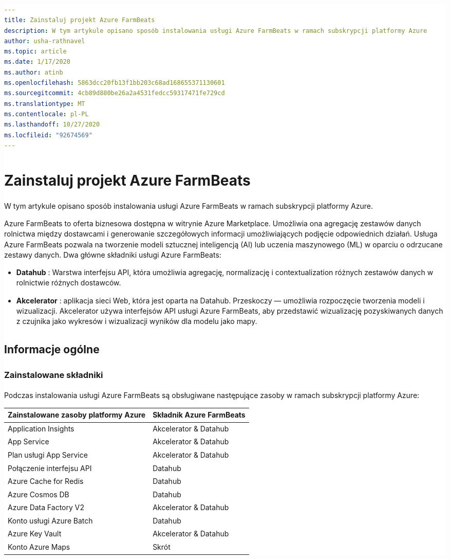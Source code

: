 ```yaml
---
title: Zainstaluj projekt Azure FarmBeats
description: W tym artykule opisano sposób instalowania usługi Azure FarmBeats w ramach subskrypcji platformy Azure
author: usha-rathnavel
ms.topic: article
ms.date: 1/17/2020
ms.author: atinb
ms.openlocfilehash: 5863dcc20fb13f1bb203c68ad168655371130601
ms.sourcegitcommit: 4cb89d880be26a2a4531fedcc59317471fe729cd
ms.translationtype: MT
ms.contentlocale: pl-PL
ms.lasthandoff: 10/27/2020
ms.locfileid: "92674569"
---
```

# <a name="install-azure-farmbeats"></a>Zainstaluj projekt Azure FarmBeats

W tym artykule opisano sposób instalowania usługi Azure FarmBeats w ramach subskrypcji platformy Azure.

Azure FarmBeats to oferta biznesowa dostępna w witrynie Azure Marketplace. Umożliwia ona agregację zestawów danych rolnictwa między dostawcami i generowanie szczegółowych informacji umożliwiających podjęcie odpowiednich działań. Usługa Azure FarmBeats pozwala na tworzenie modeli sztucznej inteligencją (AI) lub uczenia maszynowego (ML) w oparciu o odrzucane zestawy danych. Dwa główne składniki usługi Azure FarmBeats:

- **Datahub** : Warstwa interfejsu API, która umożliwia agregację, normalizację i contextualization różnych zestawów danych w rolnictwie różnych dostawców.

- **Akcelerator** : aplikacja sieci Web, która jest oparta na Datahub. Przeskoczy — umożliwia rozpoczęcie tworzenia modeli i wizualizacji. Akcelerator używa interfejsów API usługi Azure FarmBeats, aby przedstawić wizualizację pozyskiwanych danych z czujnika jako wykresów i wizualizacji wyników dla modelu jako mapy.

## <a name="general-information"></a>Informacje ogólne

### <a name="components-installed"></a>Zainstalowane składniki

Podczas instalowania usługi Azure FarmBeats są obsługiwane następujące zasoby w ramach subskrypcji platformy Azure:

| Zainstalowane zasoby platformy Azure  | Składnik Azure FarmBeats  |
|---------|---------|
| Application Insights   |      Akcelerator & Datahub      |
| App Service     |     Akcelerator & Datahub     |
| Plan usługi App Service   | Akcelerator & Datahub  |
| Połączenie interfejsu API    |  Datahub       |
| Azure Cache for Redis       | Datahub      |
| Azure Cosmos DB   |  Datahub       |
| Azure Data Factory V2       |     Akcelerator & Datahub      |
| Konto usługi Azure Batch    | Datahub   |
| Azure Key Vault |  Akcelerator & Datahub        |
| Konto Azure Maps       |     Skrót    |